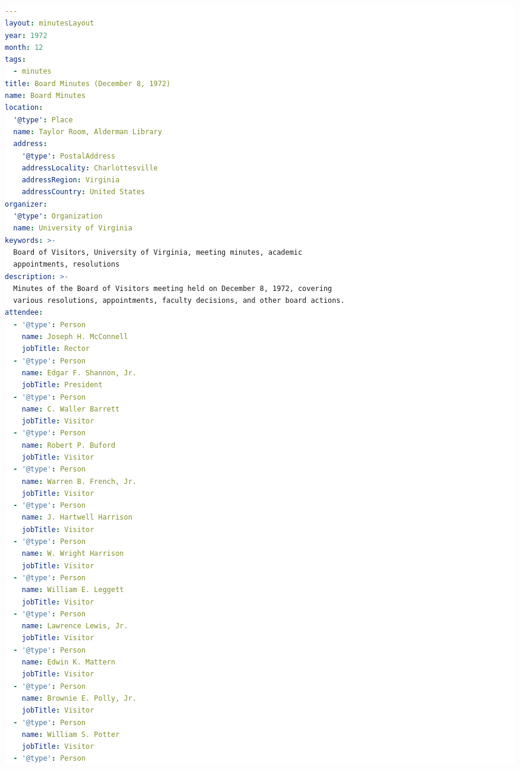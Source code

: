 ```yaml
---
layout: minutesLayout
year: 1972
month: 12
tags:
  - minutes
title: Board Minutes (December 8, 1972)
name: Board Minutes
location:
  '@type': Place
  name: Taylor Room, Alderman Library
  address:
    '@type': PostalAddress
    addressLocality: Charlottesville
    addressRegion: Virginia
    addressCountry: United States
organizer:
  '@type': Organization
  name: University of Virginia
keywords: >-
  Board of Visitors, University of Virginia, meeting minutes, academic
  appointments, resolutions
description: >-
  Minutes of the Board of Visitors meeting held on December 8, 1972, covering
  various resolutions, appointments, faculty decisions, and other board actions.
attendee:
  - '@type': Person
    name: Joseph H. McConnell
    jobTitle: Rector
  - '@type': Person
    name: Edgar F. Shannon, Jr.
    jobTitle: President
  - '@type': Person
    name: C. Waller Barrett
    jobTitle: Visitor
  - '@type': Person
    name: Robert P. Buford
    jobTitle: Visitor
  - '@type': Person
    name: Warren B. French, Jr.
    jobTitle: Visitor
  - '@type': Person
    name: J. Hartwell Harrison
    jobTitle: Visitor
  - '@type': Person
    name: W. Wright Harrison
    jobTitle: Visitor
  - '@type': Person
    name: William E. Leggett
    jobTitle: Visitor
  - '@type': Person
    name: Lawrence Lewis, Jr.
    jobTitle: Visitor
  - '@type': Person
    name: Edwin K. Mattern
    jobTitle: Visitor
  - '@type': Person
    name: Brownie E. Polly, Jr.
    jobTitle: Visitor
  - '@type': Person
    name: William S. Potter
    jobTitle: Visitor
  - '@type': Person
```